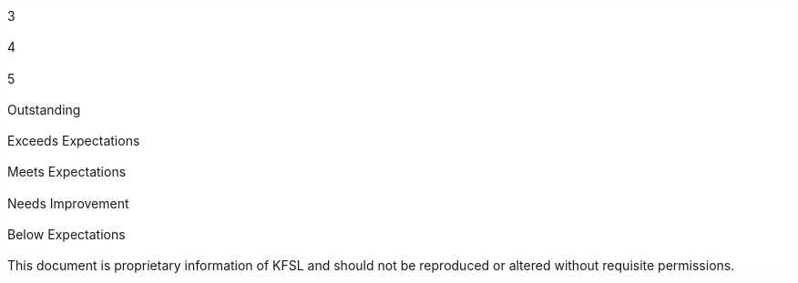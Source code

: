 




3






4






5













Outstanding






Exceeds Expectations






Meets Expectations






Needs Improvement






Below Expectations













This document is proprietary information of KFSL and should not be reproduced or altered without requisite permissions.






